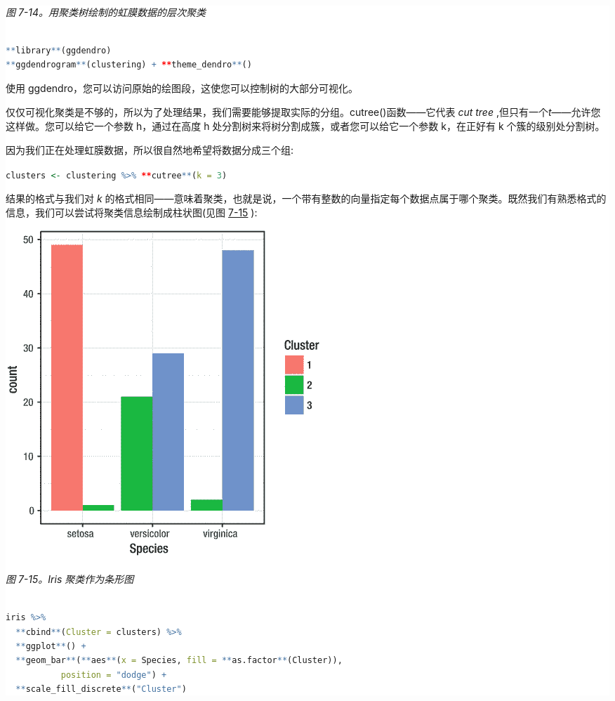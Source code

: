 ###### 图 7-14。用聚类树绘制的虹膜数据的层次聚类

```r
**library**(ggdendro)
**ggdendrogram**(clustering) + **theme_dendro**()
```

使用 ggdendro，您可以访问原始的绘图段，这使您可以控制树的大部分可视化。

仅仅可视化聚类是不够的，所以为了处理结果，我们需要能够提取实际的分组。cutree()函数——它代表 *cut tree* ,但只有一个*t*——允许您这样做。您可以给它一个参数 h，通过在高度 h 处分割树来将树分割成簇，或者您可以给它一个参数 k，在正好有 k 个簇的级别处分割树。

因为我们正在处理虹膜数据，所以很自然地希望将数据分成三个组:

```r
clusters <- clustering %>% **cutree**(k = 3)
```

结果的格式与我们对 *k* 的格式相同——意味着聚类，也就是说，一个带有整数的向量指定每个数据点属于哪个聚类。既然我们有熟悉格式的信息，我们可以尝试将聚类信息绘制成柱状图(见图 [7-15](#Fig15) ):

![A439481_1_En_7_Fig15_HTML.gif](img/A439481_1_En_7_Fig15_HTML.gif)

###### 图 7-15。Iris 聚类作为条形图

```r
iris %>%
  **cbind**(Cluster = clusters) %>%
  **ggplot**() +
  **geom_bar**(**aes**(x = Species, fill = **as.factor**(Cluster)),
           position = "dodge") +
  **scale_fill_discrete**("Cluster")
```
